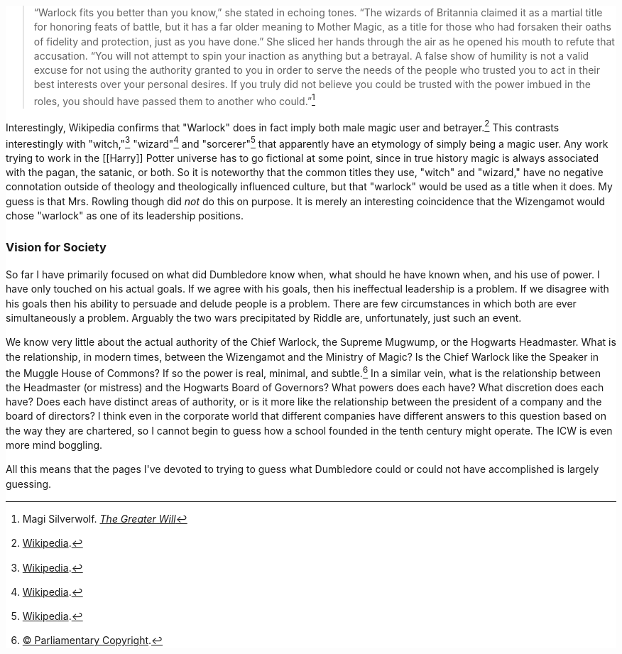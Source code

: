 > “Warlock fits you better than you know,” she stated in echoing
tones. “The wizards of Britannia claimed it as a martial title for
honoring feats of battle, but it has a far older meaning to Mother
Magic, as a title for those who had forsaken their oaths of fidelity and
protection, just as you have done.” She sliced her hands through the
air as he opened his mouth to refute that accusation. “You will not
attempt to spin your inaction as anything but a betrayal. A false show
of humility is not a valid excuse for not using the authority granted
to you in order to serve the needs of the people who trusted you to act
in their best interests over your personal desires. If you truly did
not believe you could be trusted with the power imbued in the roles,
you should have passed them to another who could.”[^200720-8]

Interestingly, Wikipedia confirms that "Warlock" does in fact imply
both male magic user and betrayer.[^200720-2] This contrasts
interestingly with "witch,"[^200720-3] "wizard"[^200720-4] and
"sorcerer"[^200720-5] that apparently have an etymology of simply being
a magic user.  Any work trying to work in the [[Harry]] Potter universe has
to go fictional at some point, since in true history magic is always
associated with the pagan, the satanic, or both.  So it is noteworthy
that the common titles they use, "witch" and "wizard," have no negative
connotation outside of theology and theologically influenced culture,
but that "warlock" would be used as a title when it does.  My guess is
that Mrs. Rowling though did _not_ do this on purpose.  It is merely
an interesting coincidence that the Wizengamot would chose "warlock"
as one of its leadership positions.

### Vision for Society

So far I have primarily focused on what did Dumbledore know when, what should he
have known when, and his use of power.  I have only touched on his actual goals.
If we agree with his goals, then his ineffectual leadership is a problem.  If we
disagree with his goals then his ability to persuade and delude people is a
problem.  There are few circumstances in which both are ever simultaneously a
problem.  Arguably the two wars precipitated by Riddle are, unfortunately, just
such an event.

We know very little about the actual authority of the Chief Warlock, the Supreme
Mugwump, or the Hogwarts Headmaster.  What is the relationship, in modern times,
between the Wizengamot and the Ministry of Magic?  Is the Chief Warlock like the
Speaker in the Muggle House of Commons?  If so the power is real, minimal, and
subtle.[^200812-1] In a similar vein, what is the relationship between the
Headmaster (or mistress) and the Hogwarts Board of Governors?  What powers does
each have?  What discretion does each have?  Does each have distinct areas of
authority, or is it more like the relationship between the president of a
company and the board of directors?  I think even in the corporate world that
different companies have different answers to this question based on the way
they are chartered, so I cannot begin to guess how a school founded in the tenth
century might operate.  The ICW is even more mind boggling.

All this means that the pages I've devoted to trying to guess what Dumbledore
could or could not have accomplished is largely guessing.


[^210810-8]: Mrs. J. K. Rowling.
[^210810-6]: Mrs. J. K. Rowling.
[^200714-1]: [Harry Potter Wiki](https://harrypotter.fandom.com).  [Screenshot of the old potermore fact file for Dumbledore](https://harrypotter.fandom.com/wiki/Main_Page?file=Albus+Dumbledore+Fact+File+-+PM+via+Internet+Archive.png) Last viewed 2020-07-14
[^200720-6]: Mrs. J. K. Rowling. _Harry Potter and the Prisoner of Azkaban_ (p. 362). Pottermore Limited. American Kindle Edition.
[^200813-2]: Mrs. J. K. Rowling. "[Remus Lupin](https://www.wizardingworld.com/writing-by-jk-rowling/remus-lupin)" [Wizarding World](https://www.wizardingworld.com/) Originally Published 2015-08-10.  Last Seen 2020-08-13. 
[^200813-1]: Mrs. J. K. Rowling.  _Harry Potter and the Deathly Hallows_ (p. 135). Pottermore Publishing. American Kindle Edition. 
[^210810-7]: See my notes on [[History]], compute from when [[Riddle]] graduated
[IEPU2]: https://iep.utm.edu/util-a-r/
[^211022-4]: Mrs. J. K. Rowling.
[^210914-2]: Mrs. J. K. Rowling.
[^210912-8]: Mrs. J. K. Rowling.
[PaMOD41]: https://www.fanfiction.net/s/7434492/4/Overdue-Protection 
[^210914-3]: this has been done, find citations. 
[^210915-1]: I am not the first to note this. find citations. 
[^210915-2]: PadyandMoony.
[^210914-4]: Mr. Stephen Nathanson. 
[^210914-5]: Fr. John Hardon.
[^210914-6]: Mrs. J. K. Rowling. 
[^210706-1]: KafkaExMachina. 
[^210706-2]: I've read this more than once, but I do not recall which
[^200721-1]:  DisobedienceWriter. 
[^191025-1]: Fibinaci. 
[^210318-7]: In the interview 
[^200812-1]:  [© Parliamentary Copyright](https://www.parliament.uk/site-information/copyright-parliament/).
[^200812-2]:  Mrs. J. K. Rowling.  _Harry Potter and the Deathly Hallows_
[^200812-3]:  Mrs. J. K. Rowling.  _Harry Potter and the Deathly Hallows_
[^200812-4]:  © WIZARDING WORLD DIGITAL 2020
[^200812-5]:  <https://harrypotter.fandom.com>
[^200812-6]:  Mrs. J. K. Rowling.  _Harry Potter and the Deathly Hallows_
[^200812-7]:  Mrs. J. K. Rowling.  _Harry Potter and the Deathly Hallows_
[^200812-8]:  Mrs. J. K. Rowling.  _Harry Potter and the Deathly Hallows_
[^200813-3]:  kb0. _[Air Elemental](https://www.fanfiction.net/s/11995519/)_.
[^200720-1]:  Magi Silverwolf.  _[The Greater Will](https://archiveofourown.org/works/16234799)_ 
[^200720-6]:  Magi Silverwolf.  _[The Greater Will](https://archiveofourown.org/works/16234799)_ 
[^200720-7]:  Magi Silverwolf.  _[The Greater Will](https://archiveofourown.org/works/16234799)_ 
[^200720-8]:  Magi Silverwolf.  _[The Greater Will](https://archiveofourown.org/works/16234799)_ 
[^200720-2]:  [Wikipedia](https://en.wikipedia.org/).
[^200720-3]:  [Wikipedia](https://en.wikipedia.org/). 
[^200720-4]:  [Wikipedia](https://en.wikipedia.org/).
[^200720-5]:  [Wikipedia](https://en.wikipedia.org/).
[^200624-1]:  Cooperation with evil is discussed in formal terms
[^200624-2]:  Mrs. J. K. Rowling. _Harry Potter and the Order of the
[^200624-3]:  <http://archphila.org/HHS/pdf/CoopEvilChart.pdf> last
[^180702-2]:  <https://musings-of-apathy.fanficauthors.net/Family_Inseparable/Chapter_9/reviews/5/#comments>
[^190301-1]:   Ms. Richa Venkatraman. 